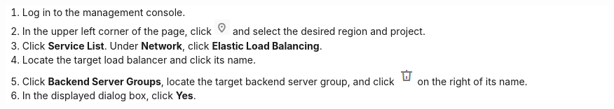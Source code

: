 1.  Log in to the management console.
2.  In the upper left corner of the page, click  ![](figures/icon-region.png)  and select the desired region and project.
3.  Click  **Service List**. Under  **Network**, click  **Elastic Load Balancing**.
4.  Locate the target load balancer and click its name.
5.  Click  **Backend Server Groups**, locate the target backend server group, and click  ![](figures/icon-dropdown.png)  on the right of its name.
6.  In the displayed dialog box, click  **Yes**.

